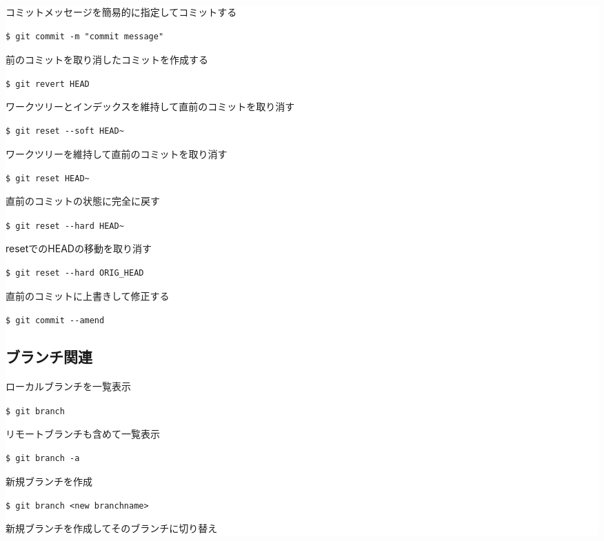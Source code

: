 コミットメッセージを簡易的に指定してコミットする

```console
$ git commit -m "commit message"
```

前のコミットを取り消したコミットを作成する

```console
$ git revert HEAD
```

ワークツリーとインデックスを維持して直前のコミットを取り消す

```console
$ git reset --soft HEAD~
```

ワークツリーを維持して直前のコミットを取り消す

```console
$ git reset HEAD~
```

直前のコミットの状態に完全に戻す

```console
$ git reset --hard HEAD~
```

resetでのHEADの移動を取り消す

```console
$ git reset --hard ORIG_HEAD
```

直前のコミットに上書きして修正する

```console
$ git commit --amend
```

## ブランチ関連
ローカルブランチを一覧表示

```console
$ git branch
```

リモートブランチも含めて一覧表示

```console
$ git branch -a
```

新規ブランチを作成

```console
$ git branch <new branchname>
```

新規ブランチを作成してそのブランチに切り替え
